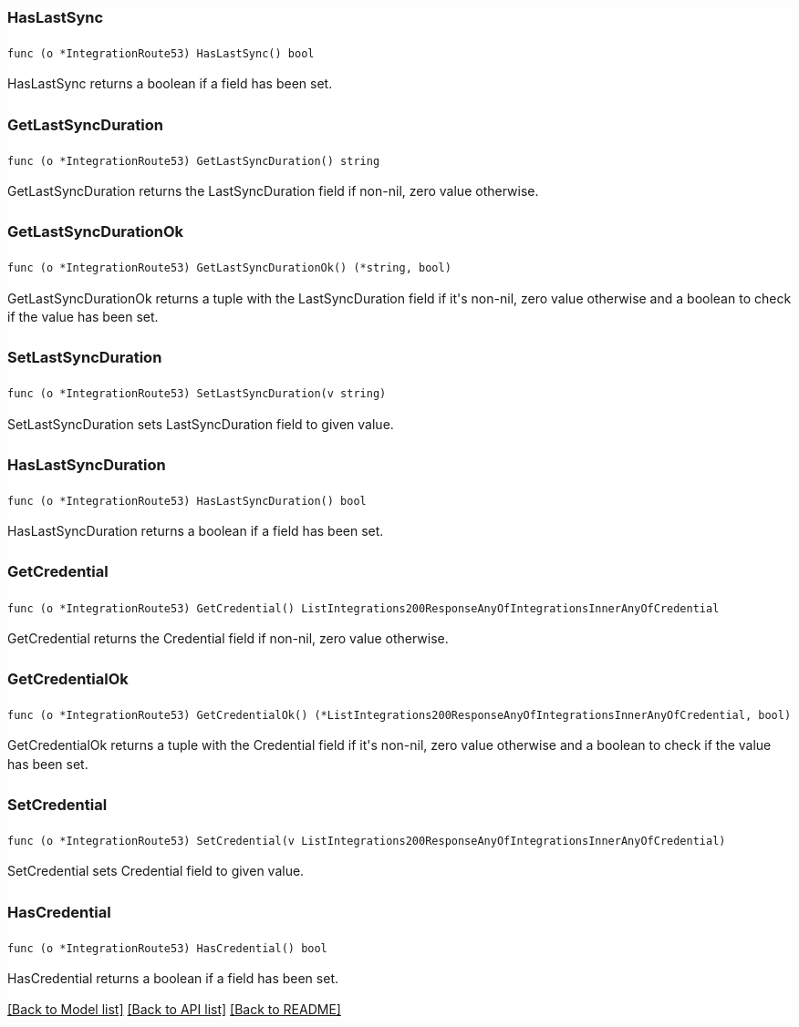 ### HasLastSync

`func (o *IntegrationRoute53) HasLastSync() bool`

HasLastSync returns a boolean if a field has been set.

### GetLastSyncDuration

`func (o *IntegrationRoute53) GetLastSyncDuration() string`

GetLastSyncDuration returns the LastSyncDuration field if non-nil, zero value otherwise.

### GetLastSyncDurationOk

`func (o *IntegrationRoute53) GetLastSyncDurationOk() (*string, bool)`

GetLastSyncDurationOk returns a tuple with the LastSyncDuration field if it's non-nil, zero value otherwise
and a boolean to check if the value has been set.

### SetLastSyncDuration

`func (o *IntegrationRoute53) SetLastSyncDuration(v string)`

SetLastSyncDuration sets LastSyncDuration field to given value.

### HasLastSyncDuration

`func (o *IntegrationRoute53) HasLastSyncDuration() bool`

HasLastSyncDuration returns a boolean if a field has been set.

### GetCredential

`func (o *IntegrationRoute53) GetCredential() ListIntegrations200ResponseAnyOfIntegrationsInnerAnyOfCredential`

GetCredential returns the Credential field if non-nil, zero value otherwise.

### GetCredentialOk

`func (o *IntegrationRoute53) GetCredentialOk() (*ListIntegrations200ResponseAnyOfIntegrationsInnerAnyOfCredential, bool)`

GetCredentialOk returns a tuple with the Credential field if it's non-nil, zero value otherwise
and a boolean to check if the value has been set.

### SetCredential

`func (o *IntegrationRoute53) SetCredential(v ListIntegrations200ResponseAnyOfIntegrationsInnerAnyOfCredential)`

SetCredential sets Credential field to given value.

### HasCredential

`func (o *IntegrationRoute53) HasCredential() bool`

HasCredential returns a boolean if a field has been set.


[[Back to Model list]](../README.md#documentation-for-models) [[Back to API list]](../README.md#documentation-for-api-endpoints) [[Back to README]](../README.md)


